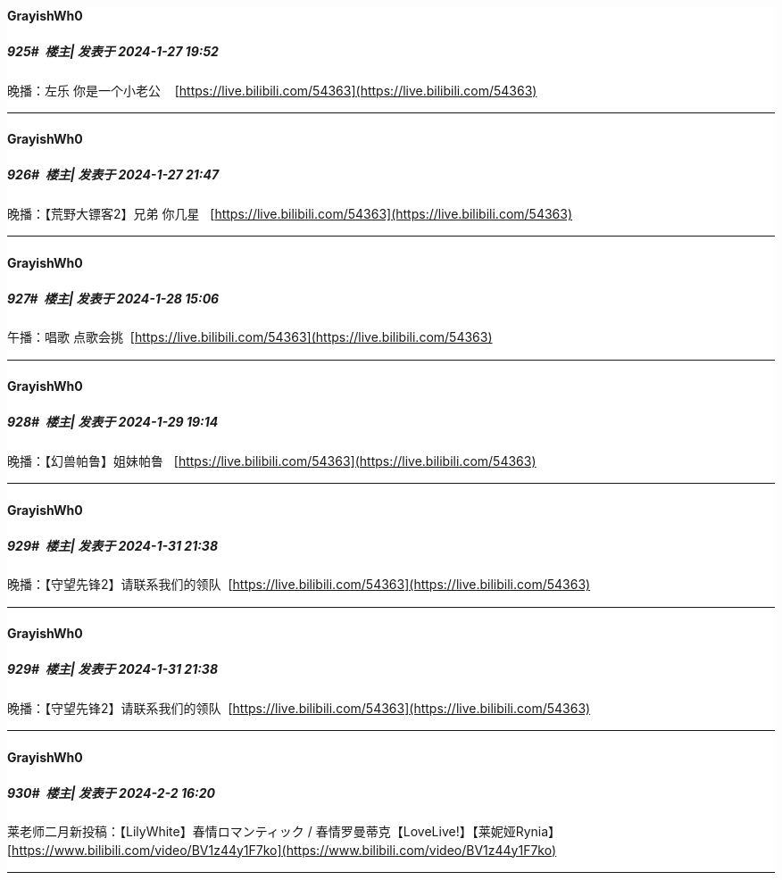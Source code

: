 ####  GrayishWh0  
##### 925#         楼主| 发表于 2024-1-27 19:52

晚播：左乐 你是一个小老公    [https://live.bilibili.com/54363](https://live.bilibili.com/54363)


*****

####  GrayishWh0  
##### 926#         楼主| 发表于 2024-1-27 21:47

晚播：【荒野大镖客2】兄弟 你几星   [https://live.bilibili.com/54363](https://live.bilibili.com/54363)


*****

####  GrayishWh0  
##### 927#         楼主| 发表于 2024-1-28 15:06

午播：唱歌 点歌会挑  [https://live.bilibili.com/54363](https://live.bilibili.com/54363)


*****

####  GrayishWh0  
##### 928#         楼主| 发表于 2024-1-29 19:14

晚播：【幻兽帕鲁】姐妹帕鲁   [https://live.bilibili.com/54363](https://live.bilibili.com/54363)


*****

####  GrayishWh0  
##### 929#         楼主| 发表于 2024-1-31 21:38

晚播：【守望先锋2】请联系我们的领队  [https://live.bilibili.com/54363](https://live.bilibili.com/54363)


*****

####  GrayishWh0  
##### 929#         楼主| 发表于 2024-1-31 21:38

晚播：【守望先锋2】请联系我们的领队  [https://live.bilibili.com/54363](https://live.bilibili.com/54363)


*****

####  GrayishWh0  
##### 930#         楼主| 发表于 2024-2-2 16:20

莱老师二月新投稿：【LilyWhite】春情ロマンティック / 春情罗曼蒂克【LoveLive!】【莱妮娅Rynia】[https://www.bilibili.com/video/BV1z44y1F7ko](https://www.bilibili.com/video/BV1z44y1F7ko)


*****
